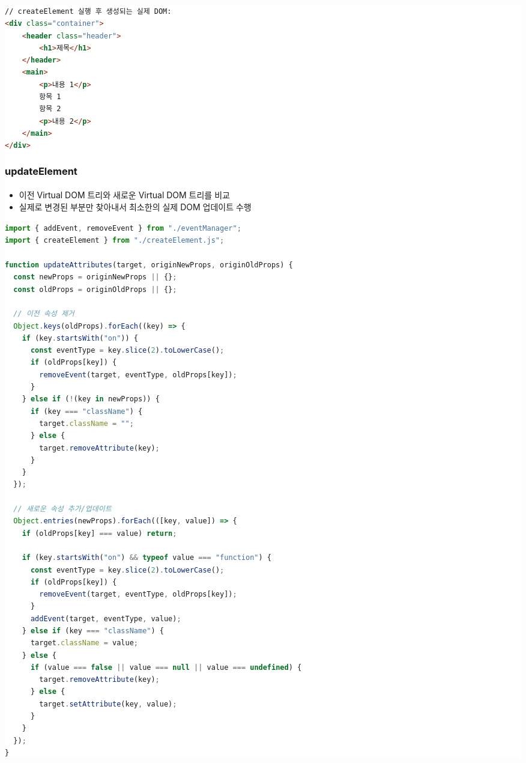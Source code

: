 ```html
// createElement 실행 후 생성되는 실제 DOM:
<div class="container">
    <header class="header">
        <h1>제목</h1>
    </header>
    <main>
        <p>내용 1</p>
        항목 1
        항목 2
        <p>내용 2</p>
    </main>
</div>
```

### updateElement
- 이전 Virtual DOM 트리와 새로운 Virtual DOM 트리를 비교
- 실제로 변경된 부분만 찾아내서 최소한의 실제 DOM 업데이트 수행
```js
import { addEvent, removeEvent } from "./eventManager";
import { createElement } from "./createElement.js";

function updateAttributes(target, originNewProps, originOldProps) {
  const newProps = originNewProps || {};
  const oldProps = originOldProps || {};

  // 이전 속성 제거
  Object.keys(oldProps).forEach((key) => {
    if (key.startsWith("on")) {
      const eventType = key.slice(2).toLowerCase();
      if (oldProps[key]) {
        removeEvent(target, eventType, oldProps[key]);
      }
    } else if (!(key in newProps)) {
      if (key === "className") {
        target.className = "";
      } else {
        target.removeAttribute(key);
      }
    }
  });

  // 새로운 속성 추가/업데이트
  Object.entries(newProps).forEach(([key, value]) => {
    if (oldProps[key] === value) return;

    if (key.startsWith("on") && typeof value === "function") {
      const eventType = key.slice(2).toLowerCase();
      if (oldProps[key]) {
        removeEvent(target, eventType, oldProps[key]);
      }
      addEvent(target, eventType, value);
    } else if (key === "className") {
      target.className = value;
    } else {
      if (value === false || value === null || value === undefined) {
        target.removeAttribute(key);
      } else {
        target.setAttribute(key, value);
      }
    }
  });
}

```